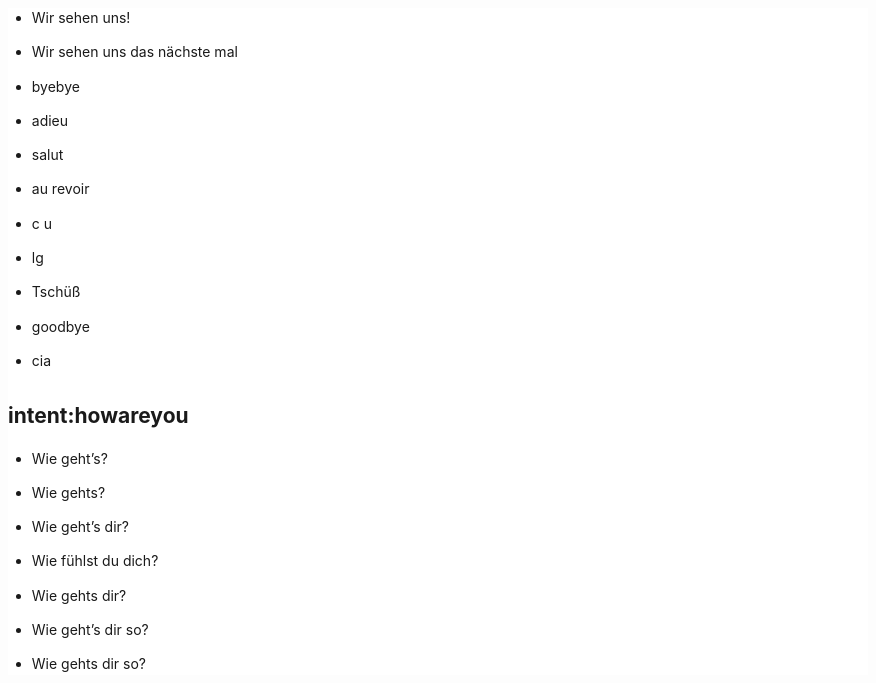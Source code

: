 

- Wir sehen uns!



- Wir sehen uns das nächste mal



- byebye



- adieu



- salut



- au revoir



- c u



- lg



- Tschüß



- goodbye



- cia



## intent:howareyou



- Wie geht’s?



- Wie gehts?



- Wie geht’s dir?



- Wie fühlst du dich?



- Wie gehts dir?



- Wie geht’s dir so?



- Wie gehts dir so?
